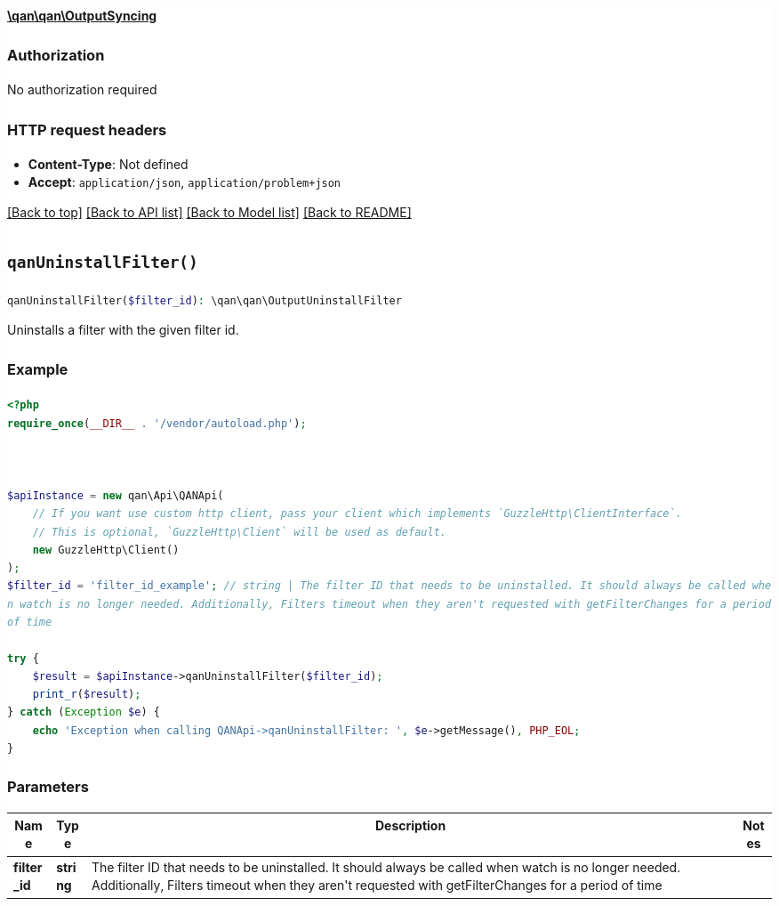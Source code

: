 [**\qan\qan\OutputSyncing**](../Model/OutputSyncing.md)

### Authorization

No authorization required

### HTTP request headers

- **Content-Type**: Not defined
- **Accept**: `application/json`, `application/problem+json`

[[Back to top]](#) [[Back to API list]](../../README.md#endpoints)
[[Back to Model list]](../../README.md#models)
[[Back to README]](../../README.md)

## `qanUninstallFilter()`

```php
qanUninstallFilter($filter_id): \qan\qan\OutputUninstallFilter
```

Uninstalls a filter with the given filter id.

### Example

```php
<?php
require_once(__DIR__ . '/vendor/autoload.php');



$apiInstance = new qan\Api\QANApi(
    // If you want use custom http client, pass your client which implements `GuzzleHttp\ClientInterface`.
    // This is optional, `GuzzleHttp\Client` will be used as default.
    new GuzzleHttp\Client()
);
$filter_id = 'filter_id_example'; // string | The filter ID that needs to be uninstalled. It should always be called when watch is no longer needed. Additionally, Filters timeout when they aren't requested with getFilterChanges for a period of time

try {
    $result = $apiInstance->qanUninstallFilter($filter_id);
    print_r($result);
} catch (Exception $e) {
    echo 'Exception when calling QANApi->qanUninstallFilter: ', $e->getMessage(), PHP_EOL;
}
```

### Parameters

| Name | Type | Description  | Notes |
| ------------- | ------------- | ------------- | ------------- |
| **filter_id** | **string**| The filter ID that needs to be uninstalled. It should always be called when watch is no longer needed. Additionally, Filters timeout when they aren&#39;t requested with getFilterChanges for a period of time | |
